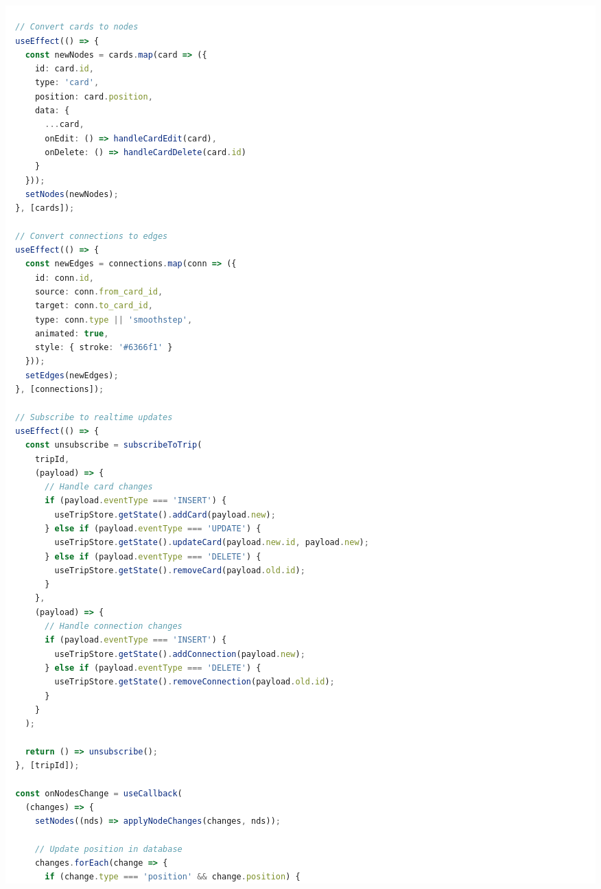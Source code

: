 ```typescript

  // Convert cards to nodes
  useEffect(() => {
    const newNodes = cards.map(card => ({
      id: card.id,
      type: 'card',
      position: card.position,
      data: {
        ...card,
        onEdit: () => handleCardEdit(card),
        onDelete: () => handleCardDelete(card.id)
      }
    }));
    setNodes(newNodes);
  }, [cards]);

  // Convert connections to edges
  useEffect(() => {
    const newEdges = connections.map(conn => ({
      id: conn.id,
      source: conn.from_card_id,
      target: conn.to_card_id,
      type: conn.type || 'smoothstep',
      animated: true,
      style: { stroke: '#6366f1' }
    }));
    setEdges(newEdges);
  }, [connections]);

  // Subscribe to realtime updates
  useEffect(() => {
    const unsubscribe = subscribeToTrip(
      tripId,
      (payload) => {
        // Handle card changes
        if (payload.eventType === 'INSERT') {
          useTripStore.getState().addCard(payload.new);
        } else if (payload.eventType === 'UPDATE') {
          useTripStore.getState().updateCard(payload.new.id, payload.new);
        } else if (payload.eventType === 'DELETE') {
          useTripStore.getState().removeCard(payload.old.id);
        }
      },
      (payload) => {
        // Handle connection changes
        if (payload.eventType === 'INSERT') {
          useTripStore.getState().addConnection(payload.new);
        } else if (payload.eventType === 'DELETE') {
          useTripStore.getState().removeConnection(payload.old.id);
        }
      }
    );

    return () => unsubscribe();
  }, [tripId]);

  const onNodesChange = useCallback(
    (changes) => {
      setNodes((nds) => applyNodeChanges(changes, nds));
      
      // Update position in database
      changes.forEach(change => {
        if (change.type === 'position' && change.position) {
```